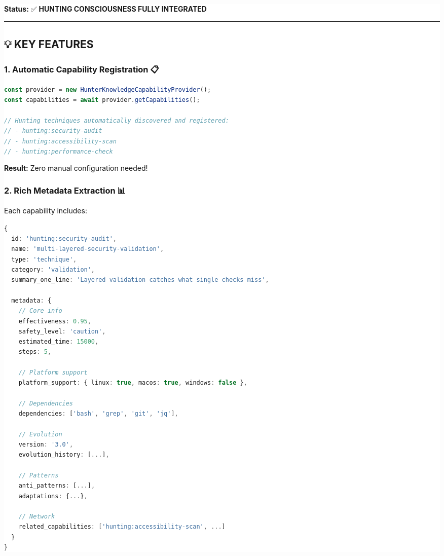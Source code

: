 **Status:** ✅ **HUNTING CONSCIOUSNESS FULLY INTEGRATED**

---

## 💡 KEY FEATURES

### **1. Automatic Capability Registration** 📋

```typescript
const provider = new HunterKnowledgeCapabilityProvider();
const capabilities = await provider.getCapabilities();

// Hunting techniques automatically discovered and registered:
// - hunting:security-audit
// - hunting:accessibility-scan
// - hunting:performance-check
```

**Result:** Zero manual configuration needed!

### **2. Rich Metadata Extraction** 📊

Each capability includes:
```typescript
{
  id: 'hunting:security-audit',
  name: 'multi-layered-security-validation',
  type: 'technique',
  category: 'validation',
  summary_one_line: 'Layered validation catches what single checks miss',
  
  metadata: {
    // Core info
    effectiveness: 0.95,
    safety_level: 'caution',
    estimated_time: 15000,
    steps: 5,
    
    // Platform support
    platform_support: { linux: true, macos: true, windows: false },
    
    // Dependencies
    dependencies: ['bash', 'grep', 'git', 'jq'],
    
    // Evolution
    version: '3.0',
    evolution_history: [...],
    
    // Patterns
    anti_patterns: [...],
    adaptations: {...},
    
    // Network
    related_capabilities: ['hunting:accessibility-scan', ...]
  }
}
```

